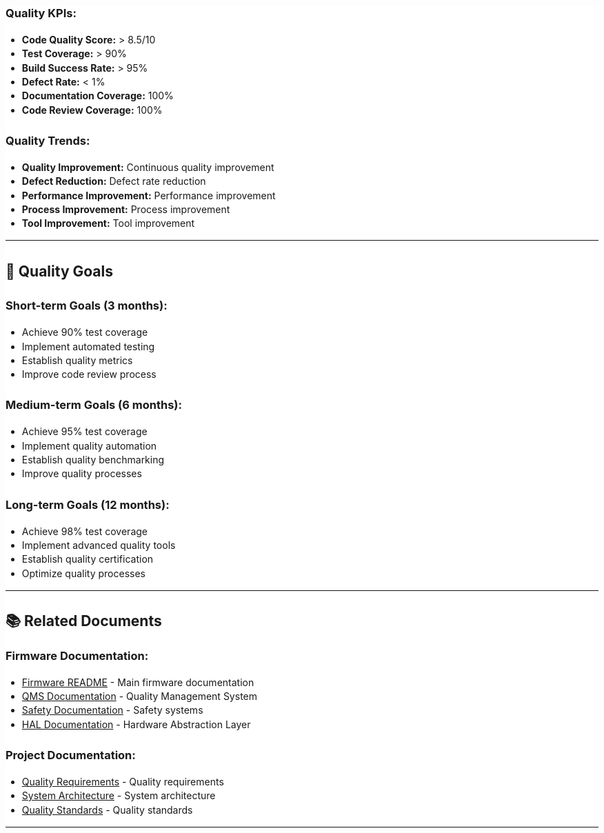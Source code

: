 ### **Quality KPIs:**
- **Code Quality Score:** > 8.5/10
- **Test Coverage:** > 90%
- **Build Success Rate:** > 95%
- **Defect Rate:** < 1%
- **Documentation Coverage:** 100%
- **Code Review Coverage:** 100%

### **Quality Trends:**
- **Quality Improvement:** Continuous quality improvement
- **Defect Reduction:** Defect rate reduction
- **Performance Improvement:** Performance improvement
- **Process Improvement:** Process improvement
- **Tool Improvement:** Tool improvement

---

## 🎯 **Quality Goals**

### **Short-term Goals (3 months):**
- Achieve 90% test coverage
- Implement automated testing
- Establish quality metrics
- Improve code review process

### **Medium-term Goals (6 months):**
- Achieve 95% test coverage
- Implement quality automation
- Establish quality benchmarking
- Improve quality processes

### **Long-term Goals (12 months):**
- Achieve 98% test coverage
- Implement advanced quality tools
- Establish quality certification
- Optimize quality processes

---

## 📚 **Related Documents**

### **Firmware Documentation:**
- [Firmware README](../README.md) - Main firmware documentation
- [QMS Documentation](../01-QMS/) - Quality Management System
- [Safety Documentation](../04-SAFETY/) - Safety systems
- [HAL Documentation](../02-HAL/) - Hardware Abstraction Layer

### **Project Documentation:**
- [Quality Requirements](../../../02-REQUIREMENTS/05-QUALITY/) - Quality requirements
- [System Architecture](../../../03-ARCHITECTURE/) - System architecture
- [Quality Standards](../../../02-REQUIREMENTS/05-QUALITY/) - Quality standards

---